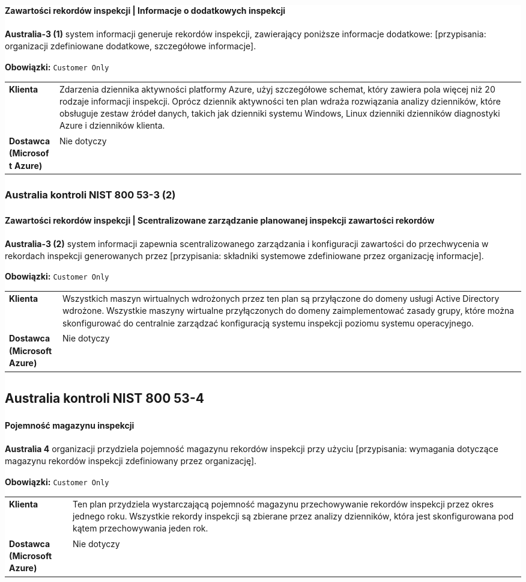 #### <a name="content-of-audit-records--additional-audit-information"></a>Zawartości rekordów inspekcji | Informacje o dodatkowych inspekcji

**Australia-3 (1)** system informacji generuje rekordów inspekcji, zawierający poniższe informacje dodatkowe: [przypisania: organizacji zdefiniowane dodatkowe, szczegółowe informacje].

**Obowiązki:** `Customer Only`

|||
|---|---|
| **Klienta** | Zdarzenia dziennika aktywności platformy Azure, użyj szczegółowe schemat, który zawiera pola więcej niż 20 rodzaje informacji inspekcji. Oprócz dziennik aktywności ten plan wdraża rozwiązania analizy dzienników, które obsługuje zestaw źródeł danych, takich jak dzienniki systemu Windows, Linux dzienniki dzienników diagnostyki Azure i dzienników klienta.  |
| **Dostawca (Microsoft Azure)** | Nie dotyczy |


 ### <a name="nist-800-53-control-au-3-2"></a>Australia kontroli NIST 800 53-3 (2)

#### <a name="content-of-audit-records--centralized-management-of-planned-audit-record-content"></a>Zawartości rekordów inspekcji | Scentralizowane zarządzanie planowanej inspekcji zawartości rekordów

**Australia-3 (2)** system informacji zapewnia scentralizowanego zarządzania i konfiguracji zawartości do przechwycenia w rekordach inspekcji generowanych przez [przypisania: składniki systemowe zdefiniowane przez organizację informacje].

**Obowiązki:** `Customer Only`

|||
|---|---|
| **Klienta** | Wszystkich maszyn wirtualnych wdrożonych przez ten plan są przyłączone do domeny usługi Active Directory wdrożone. Wszystkie maszyny wirtualne przyłączonych do domeny zaimplementować zasady grupy, które można skonfigurować do centralnie zarządzać konfiguracją systemu inspekcji poziomu systemu operacyjnego. |
| **Dostawca (Microsoft Azure)** | Nie dotyczy |


 ## <a name="nist-800-53-control-au-4"></a>Australia kontroli NIST 800 53-4

#### <a name="audit-storage-capacity"></a>Pojemność magazynu inspekcji

**Australia 4** organizacji przydziela pojemność magazynu rekordów inspekcji przy użyciu [przypisania: wymagania dotyczące magazynu rekordów inspekcji zdefiniowany przez organizację].

**Obowiązki:** `Customer Only`

|||
|---|---|
| **Klienta** | Ten plan przydziela wystarczającą pojemność magazynu przechowywanie rekordów inspekcji przez okres jednego roku. Wszystkie rekordy inspekcji są zbierane przez analizy dzienników, która jest skonfigurowana pod kątem przechowywania jeden rok. |
| **Dostawca (Microsoft Azure)** | Nie dotyczy |
